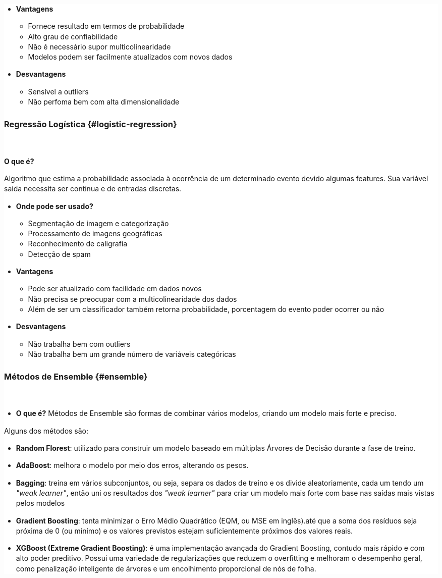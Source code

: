 * **Vantagens**
    * Fornece resultado em termos de probabilidade
    * Alto grau de confiabilidade
    * Não é necessário supor multicolinearidade
    * Modelos podem ser facilmente atualizados com novos dados
  
* **Desvantagens**
    * Sensível a outliers
    * Não perfoma bem com alta dimensionalidade


### **Regressão Logística** {#logistic-regression}
<br/>

**O que é?**

Algoritmo que estima a probabilidade associada à ocorrência de um determinado evento devido algumas features. Sua variável saída necessita ser contínua e de entradas discretas.

* **Onde pode ser usado?**
    * Segmentação de imagem e categorização
	* Processamento de imagens geográficas
	* Reconhecimento de caligrafia
	* Detecção de spam

* **Vantagens**
    * Pode ser atualizado com facilidade em dados novos
    * Não precisa se preocupar com a multicolinearidade dos dados
    * Além de ser um classificador também retorna probabilidade, porcentagem do evento poder ocorrer ou não

* **Desvantagens**
    * Não trabalha bem com outliers
    * Não trabalha bem um grande número de variáveis categóricas


### **Métodos de Ensemble** {#ensemble}
<br/>

* **O que é?**
Métodos de Ensemble são formas de combinar vários modelos, criando um modelo mais forte e preciso.

Alguns dos métodos são:
* **Random Florest**: utilizado para construir um modelo baseado em múltiplas Árvores de Decisão durante a fase de treino.

* **AdaBoost**: melhora o modelo por meio dos erros, alterando os pesos.

* **Bagging**: treina em vários subconjuntos, ou seja, separa os dados de treino e os divide aleatoriamente, cada um tendo um *"weak learner"*, então uni os resultados dos *"weak learner"* para criar um modelo mais forte com base nas saídas mais vistas pelos modelos

* **Gradient Boosting**: tenta minimizar o Erro Médio Quadrático (EQM, ou MSE em inglês).até que a soma dos resíduos seja próxima de 0 (ou mínimo) e os valores previstos estejam suficientemente próximos dos valores reais. 

* **XGBoost (Extreme Gradient Boosting)**: é uma implementação avançada do Gradient Boosting, contudo mais rápido e com alto poder preditivo. Possui uma variedade de regularizações que reduzem o overfitting e melhoram o desempenho geral, como penalização inteligente de árvores e um encolhimento proporcional de nós de folha.
